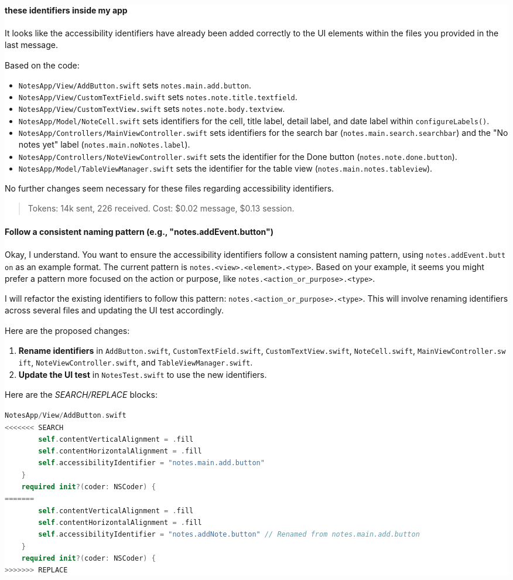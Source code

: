 #### these identifiers inside my app  

It looks like the accessibility identifiers have already been added correctly to the UI elements within the files you provided in the last message.

Based on the code:

*   `NotesApp/View/AddButton.swift` sets `notes.main.add.button`.
*   `NotesApp/View/CustomTextField.swift` sets `notes.note.title.textfield`.
*   `NotesApp/View/CustomTextView.swift` sets `notes.note.body.textview`.
*   `NotesApp/Model/NoteCell.swift` sets identifiers for the cell, title label, detail label, and date label within `configureLabels()`.
*   `NotesApp/Controllers/MainViewController.swift` sets identifiers for the search bar (`notes.main.search.searchbar`) and the "No notes yet" label (`notes.main.noNotes.label`).
*   `NotesApp/Controllers/NoteViewController.swift` sets the identifier for the Done button (`notes.note.done.button`).
*   `NotesApp/Model/TableViewManager.swift` sets the identifier for the table view (`notes.main.notes.tableview`).

No further changes seem necessary for these files regarding accessibility identifiers.

> Tokens: 14k sent, 226 received. Cost: $0.02 message, $0.13 session.  

#### Follow a consistent naming pattern (e.g., "notes.addEvent.button")  

Okay, I understand. You want to ensure the accessibility identifiers follow a consistent naming pattern, using `notes.addEvent.button` as an example format. The current pattern is `notes.<view>.<element>.<type>`. Based on your example, it seems you might prefer a pattern more focused on the action or purpose, like `notes.<action_or_purpose>.<type>`.

I will refactor the existing identifiers to follow this pattern: `notes.<action_or_purpose>.<type>`. This will involve renaming identifiers across several files and updating the UI test accordingly.

Here are the proposed changes:

1.  **Rename identifiers** in `AddButton.swift`, `CustomTextField.swift`, `CustomTextView.swift`, `NoteCell.swift`, `MainViewController.swift`, `NoteViewController.swift`, and `TableViewManager.swift`.
2.  **Update the UI test** in `NotesTest.swift` to use the new identifiers.

Here are the *SEARCH/REPLACE* blocks:

```swift
NotesApp/View/AddButton.swift
<<<<<<< SEARCH
        self.contentVerticalAlignment = .fill
        self.contentHorizontalAlignment = .fill
        self.accessibilityIdentifier = "notes.main.add.button"
    }
    required init?(coder: NSCoder) {
=======
        self.contentVerticalAlignment = .fill
        self.contentHorizontalAlignment = .fill
        self.accessibilityIdentifier = "notes.addNote.button" // Renamed from notes.main.add.button
    }
    required init?(coder: NSCoder) {
>>>>>>> REPLACE
```
